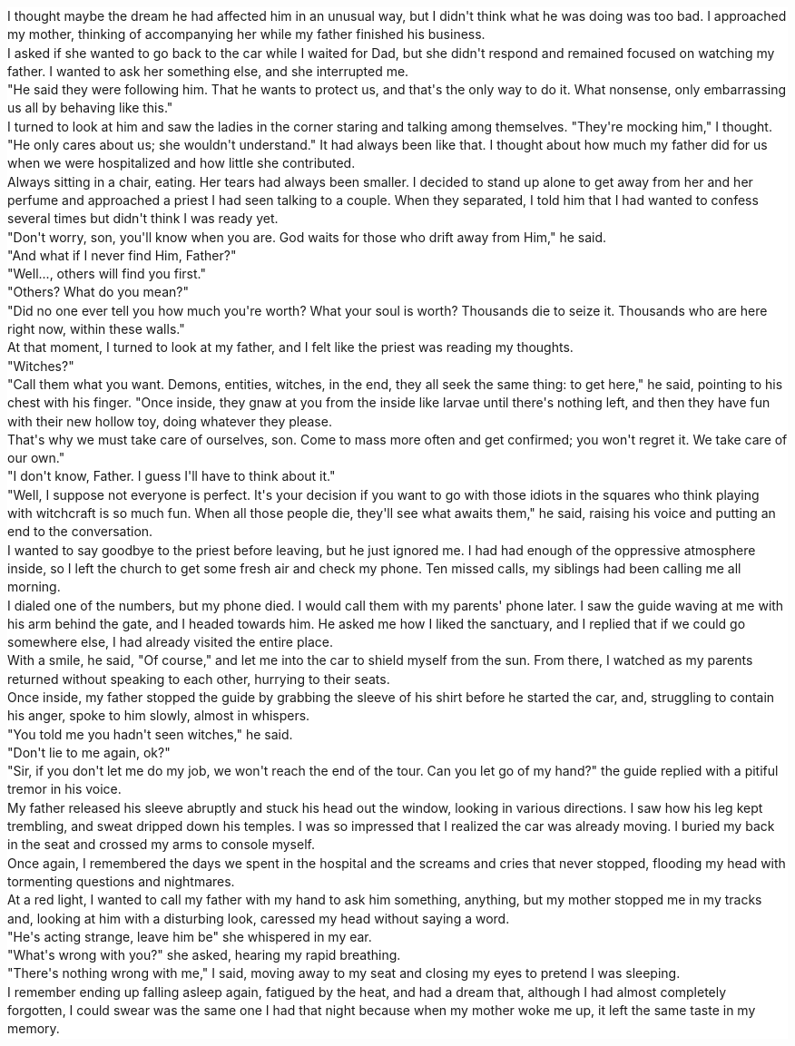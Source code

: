 I thought maybe the dream he had affected him in an unusual way, but I didn't think what he was doing was too bad. I approached my mother, thinking of accompanying her while my father finished his business.  
I asked if she wanted to go back to the car while I waited for Dad, but she didn't respond and remained focused on watching my father. I wanted to ask her something else, and she interrupted me.  
"He said they were following him. That he wants to protect us, and that's the only way to do it. What nonsense, only embarrassing us all by behaving like this."  
I turned to look at him and saw the ladies in the corner staring and talking among themselves. "They're mocking him," I thought. "He only cares about us; she wouldn't understand." It had always been like that. I thought about how much my father did for us when we were hospitalized and how little she contributed.  
Always sitting in a chair, eating. Her tears had always been smaller. I decided to stand up alone to get away from her and her perfume and approached a priest I had seen talking to a couple. When they separated, I told him that I had wanted to confess several times but didn't think I was ready yet.  
"Don't worry, son, you'll know when you are. God waits for those who drift away from Him," he said.  
"And what if I never find Him, Father?"  
"Well..., others will find you first."  
"Others? What do you mean?"  
"Did no one ever tell you how much you're worth? What your soul is worth? Thousands die to seize it. Thousands who are here right now, within these walls."  
At that moment, I turned to look at my father, and I felt like the priest was reading my thoughts.  
"Witches?"  
"Call them what you want. Demons, entities, witches, in the end, they all seek the same thing: to get here," he said, pointing to his chest with his finger. "Once inside, they gnaw at you from the inside like larvae until there's nothing left, and then they have fun with their new hollow toy, doing whatever they please.  
That's why we must take care of ourselves, son. Come to mass more often and get confirmed; you won't regret it. We take care of our own."  
"I don't know, Father. I guess I'll have to think about it."  
"Well, I suppose not everyone is perfect. It's your decision if you want to go with those idiots in the squares who think playing with witchcraft is so much fun. When all those people die, they'll see what awaits them," he said, raising his voice and putting an end to the conversation.  
I wanted to say goodbye to the priest before leaving, but he just ignored me. I had had enough of the oppressive atmosphere inside, so I left the church to get some fresh air and check my phone. Ten missed calls, my siblings had been calling me all morning.  
I dialed one of the numbers, but my phone died. I would call them with my parents' phone later. I saw the guide waving at me with his arm behind the gate, and I headed towards him. He asked me how I liked the sanctuary, and I replied that if we could go somewhere else, I had already visited the entire place.  
With a smile, he said, "Of course," and let me into the car to shield myself from the sun. From there, I watched as my parents returned without speaking to each other, hurrying to their seats.  
Once inside, my father stopped the guide by grabbing the sleeve of his shirt before he started the car, and, struggling to contain his anger, spoke to him slowly, almost in whispers.  
"You told me you hadn't seen witches," he said.  
"Don't lie to me again, ok?"  
"Sir, if you don't let me do my job, we won't reach the end of the tour. Can you let go of my hand?" the guide replied with a pitiful tremor in his voice.  
My father released his sleeve abruptly and stuck his head out the window, looking in various directions. I saw how his leg kept trembling, and sweat dripped down his temples. I was so impressed that I realized the car was already moving. I buried my back in the seat and crossed my arms to console myself.  
Once again, I remembered the days we spent in the hospital and the screams and cries that never stopped, flooding my head with tormenting questions and nightmares.  
At a red light, I wanted to call my father with my hand to ask him something, anything, but my mother stopped me in my tracks and, looking at him with a disturbing look, caressed my head without saying a word.  
"He's acting strange, leave him be" she whispered in my ear.  
"What's wrong with you?" she asked, hearing my rapid breathing.  
"There's nothing wrong with me," I said, moving away to my seat and closing my eyes to pretend I was sleeping.  
I remember ending up falling asleep again, fatigued by the heat, and had a dream that, although I had almost completely forgotten, I could swear was the same one I had that night because when my mother woke me up, it left the same taste in my memory.  